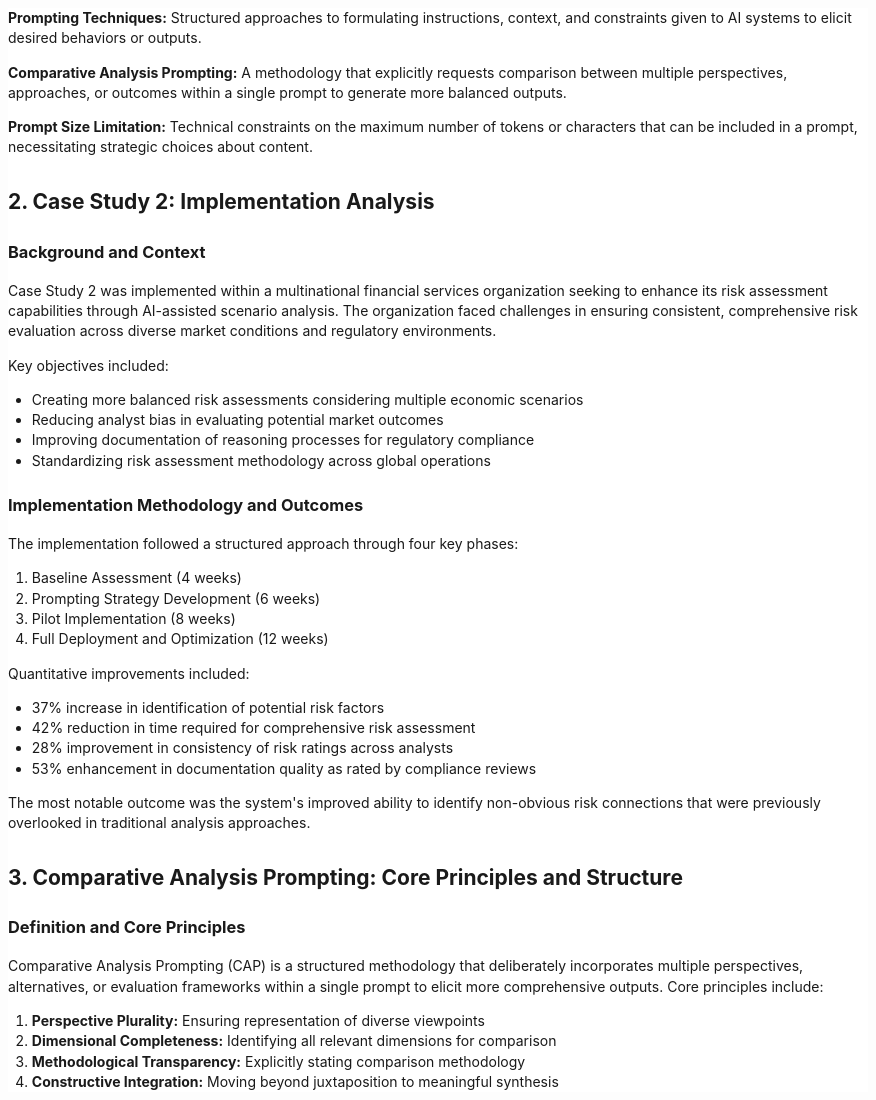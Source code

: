 **Prompting Techniques:** Structured approaches to formulating instructions, context, and constraints given to AI systems to elicit desired behaviors or outputs.

**Comparative Analysis Prompting:** A methodology that explicitly requests comparison between multiple perspectives, approaches, or outcomes within a single prompt to generate more balanced outputs.

**Prompt Size Limitation:** Technical constraints on the maximum number of tokens or characters that can be included in a prompt, necessitating strategic choices about content.

## 2. Case Study 2: Implementation Analysis

### Background and Context

Case Study 2 was implemented within a multinational financial services organization seeking to enhance its risk assessment capabilities through AI-assisted scenario analysis. The organization faced challenges in ensuring consistent, comprehensive risk evaluation across diverse market conditions and regulatory environments.

Key objectives included:
- Creating more balanced risk assessments considering multiple economic scenarios
- Reducing analyst bias in evaluating potential market outcomes
- Improving documentation of reasoning processes for regulatory compliance
- Standardizing risk assessment methodology across global operations

### Implementation Methodology and Outcomes

The implementation followed a structured approach through four key phases:
1. Baseline Assessment (4 weeks)
2. Prompting Strategy Development (6 weeks)
3. Pilot Implementation (8 weeks)
4. Full Deployment and Optimization (12 weeks)

Quantitative improvements included:
- 37% increase in identification of potential risk factors
- 42% reduction in time required for comprehensive risk assessment
- 28% improvement in consistency of risk ratings across analysts
- 53% enhancement in documentation quality as rated by compliance reviews

The most notable outcome was the system's improved ability to identify non-obvious risk connections that were previously overlooked in traditional analysis approaches.

## 3. Comparative Analysis Prompting: Core Principles and Structure

### Definition and Core Principles

Comparative Analysis Prompting (CAP) is a structured methodology that deliberately incorporates multiple perspectives, alternatives, or evaluation frameworks within a single prompt to elicit more comprehensive outputs. Core principles include:

1. **Perspective Plurality:** Ensuring representation of diverse viewpoints
2. **Dimensional Completeness:** Identifying all relevant dimensions for comparison
3. **Methodological Transparency:** Explicitly stating comparison methodology
4. **Constructive Integration:** Moving beyond juxtaposition to meaningful synthesis

